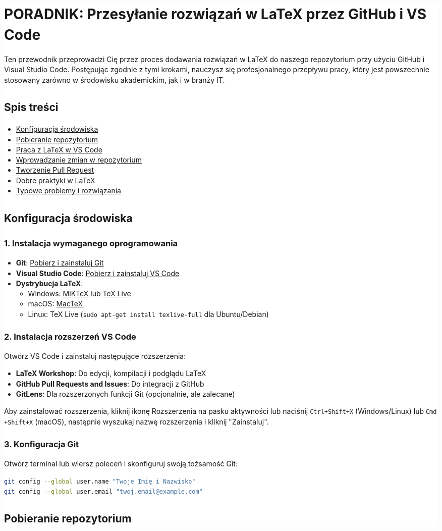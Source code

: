 # PORADNIK: Przesyłanie rozwiązań w LaTeX przez GitHub i VS Code

Ten przewodnik przeprowadzi Cię przez proces dodawania rozwiązań w LaTeX do naszego repozytorium przy użyciu GitHub i Visual Studio Code. Postępując zgodnie z tymi krokami, nauczysz się profesjonalnego przepływu pracy, który jest powszechnie stosowany zarówno w środowisku akademickim, jak i w branży IT.

## Spis treści
- [Konfiguracja środowiska](#konfiguracja-środowiska)
- [Pobieranie repozytorium](#pobieranie-repozytorium)
- [Praca z LaTeX w VS Code](#praca-z-latex-w-vs-code)
- [Wprowadzanie zmian w repozytorium](#wprowadzanie-zmian-w-repozytorium)
- [Tworzenie Pull Request](#tworzenie-pull-request)
- [Dobre praktyki w LaTeX](#dobre-praktyki-w-latex)
- [Typowe problemy i rozwiązania](#typowe-problemy-i-rozwiązania)

## Konfiguracja środowiska

### 1. Instalacja wymaganego oprogramowania

- **Git**: [Pobierz i zainstaluj Git](https://git-scm.com/downloads)
- **Visual Studio Code**: [Pobierz i zainstaluj VS Code](https://code.visualstudio.com/)
- **Dystrybucja LaTeX**:
  - Windows: [MiKTeX](https://miktex.org/download) lub [TeX Live](https://tug.org/texlive/acquire-netinstall.html)
  - macOS: [MacTeX](https://tug.org/mactex/mactex-download.html)
  - Linux: TeX Live (`sudo apt-get install texlive-full` dla Ubuntu/Debian)

### 2. Instalacja rozszerzeń VS Code

Otwórz VS Code i zainstaluj następujące rozszerzenia:

- **LaTeX Workshop**: Do edycji, kompilacji i podglądu LaTeX
- **GitHub Pull Requests and Issues**: Do integracji z GitHub
- **GitLens**: Dla rozszerzonych funkcji Git (opcjonalnie, ale zalecane)

Aby zainstalować rozszerzenia, kliknij ikonę Rozszerzenia na pasku aktywności lub naciśnij `Ctrl+Shift+X` (Windows/Linux) lub `Cmd+Shift+X` (macOS), następnie wyszukaj nazwę rozszerzenia i kliknij "Zainstaluj".

### 3. Konfiguracja Git

Otwórz terminal lub wiersz poleceń i skonfiguruj swoją tożsamość Git:

```bash
git config --global user.name "Twoje Imię i Nazwisko"
git config --global user.email "twoj.email@example.com"
```

## Pobieranie repozytorium
